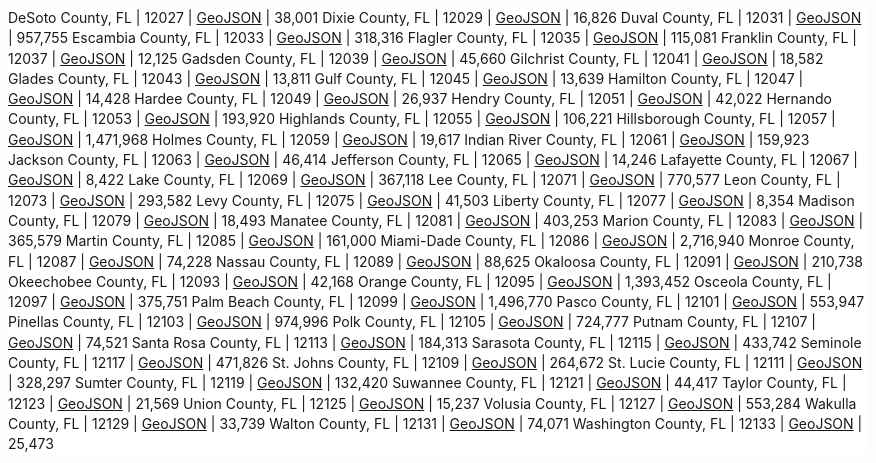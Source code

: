 DeSoto County, FL | 12027 | [GeoJSON](../geojson/q8/fips/12/12027.geojson) | 38,001
Dixie County, FL | 12029 | [GeoJSON](../geojson/q8/fips/12/12029.geojson) | 16,826
Duval County, FL | 12031 | [GeoJSON](../geojson/q8/fips/12/12031.geojson) | 957,755
Escambia County, FL | 12033 | [GeoJSON](../geojson/q8/fips/12/12033.geojson) | 318,316
Flagler County, FL | 12035 | [GeoJSON](../geojson/q8/fips/12/12035.geojson) | 115,081
Franklin County, FL | 12037 | [GeoJSON](../geojson/q8/fips/12/12037.geojson) | 12,125
Gadsden County, FL | 12039 | [GeoJSON](../geojson/q8/fips/12/12039.geojson) | 45,660
Gilchrist County, FL | 12041 | [GeoJSON](../geojson/q8/fips/12/12041.geojson) | 18,582
Glades County, FL | 12043 | [GeoJSON](../geojson/q8/fips/12/12043.geojson) | 13,811
Gulf County, FL | 12045 | [GeoJSON](../geojson/q8/fips/12/12045.geojson) | 13,639
Hamilton County, FL | 12047 | [GeoJSON](../geojson/q8/fips/12/12047.geojson) | 14,428
Hardee County, FL | 12049 | [GeoJSON](../geojson/q8/fips/12/12049.geojson) | 26,937
Hendry County, FL | 12051 | [GeoJSON](../geojson/q8/fips/12/12051.geojson) | 42,022
Hernando County, FL | 12053 | [GeoJSON](../geojson/q8/fips/12/12053.geojson) | 193,920
Highlands County, FL | 12055 | [GeoJSON](../geojson/q8/fips/12/12055.geojson) | 106,221
Hillsborough County, FL | 12057 | [GeoJSON](../geojson/q8/fips/12/12057.geojson) | 1,471,968
Holmes County, FL | 12059 | [GeoJSON](../geojson/q8/fips/12/12059.geojson) | 19,617
Indian River County, FL | 12061 | [GeoJSON](../geojson/q8/fips/12/12061.geojson) | 159,923
Jackson County, FL | 12063 | [GeoJSON](../geojson/q8/fips/12/12063.geojson) | 46,414
Jefferson County, FL | 12065 | [GeoJSON](../geojson/q8/fips/12/12065.geojson) | 14,246
Lafayette County, FL | 12067 | [GeoJSON](../geojson/q8/fips/12/12067.geojson) | 8,422
Lake County, FL | 12069 | [GeoJSON](../geojson/q8/fips/12/12069.geojson) | 367,118
Lee County, FL | 12071 | [GeoJSON](../geojson/q8/fips/12/12071.geojson) | 770,577
Leon County, FL | 12073 | [GeoJSON](../geojson/q8/fips/12/12073.geojson) | 293,582
Levy County, FL | 12075 | [GeoJSON](../geojson/q8/fips/12/12075.geojson) | 41,503
Liberty County, FL | 12077 | [GeoJSON](../geojson/q8/fips/12/12077.geojson) | 8,354
Madison County, FL | 12079 | [GeoJSON](../geojson/q8/fips/12/12079.geojson) | 18,493
Manatee County, FL | 12081 | [GeoJSON](../geojson/q8/fips/12/12081.geojson) | 403,253
Marion County, FL | 12083 | [GeoJSON](../geojson/q8/fips/12/12083.geojson) | 365,579
Martin County, FL | 12085 | [GeoJSON](../geojson/q8/fips/12/12085.geojson) | 161,000
Miami-Dade County, FL | 12086 | [GeoJSON](../geojson/q8/fips/12/12086.geojson) | 2,716,940
Monroe County, FL | 12087 | [GeoJSON](../geojson/q8/fips/12/12087.geojson) | 74,228
Nassau County, FL | 12089 | [GeoJSON](../geojson/q8/fips/12/12089.geojson) | 88,625
Okaloosa County, FL | 12091 | [GeoJSON](../geojson/q8/fips/12/12091.geojson) | 210,738
Okeechobee County, FL | 12093 | [GeoJSON](../geojson/q8/fips/12/12093.geojson) | 42,168
Orange County, FL | 12095 | [GeoJSON](../geojson/q8/fips/12/12095.geojson) | 1,393,452
Osceola County, FL | 12097 | [GeoJSON](../geojson/q8/fips/12/12097.geojson) | 375,751
Palm Beach County, FL | 12099 | [GeoJSON](../geojson/q8/fips/12/12099.geojson) | 1,496,770
Pasco County, FL | 12101 | [GeoJSON](../geojson/q8/fips/12/12101.geojson) | 553,947
Pinellas County, FL | 12103 | [GeoJSON](../geojson/q8/fips/12/12103.geojson) | 974,996
Polk County, FL | 12105 | [GeoJSON](../geojson/q8/fips/12/12105.geojson) | 724,777
Putnam County, FL | 12107 | [GeoJSON](../geojson/q8/fips/12/12107.geojson) | 74,521
Santa Rosa County, FL | 12113 | [GeoJSON](../geojson/q8/fips/12/12113.geojson) | 184,313
Sarasota County, FL | 12115 | [GeoJSON](../geojson/q8/fips/12/12115.geojson) | 433,742
Seminole County, FL | 12117 | [GeoJSON](../geojson/q8/fips/12/12117.geojson) | 471,826
St. Johns County, FL | 12109 | [GeoJSON](../geojson/q8/fips/12/12109.geojson) | 264,672
St. Lucie County, FL | 12111 | [GeoJSON](../geojson/q8/fips/12/12111.geojson) | 328,297
Sumter County, FL | 12119 | [GeoJSON](../geojson/q8/fips/12/12119.geojson) | 132,420
Suwannee County, FL | 12121 | [GeoJSON](../geojson/q8/fips/12/12121.geojson) | 44,417
Taylor County, FL | 12123 | [GeoJSON](../geojson/q8/fips/12/12123.geojson) | 21,569
Union County, FL | 12125 | [GeoJSON](../geojson/q8/fips/12/12125.geojson) | 15,237
Volusia County, FL | 12127 | [GeoJSON](../geojson/q8/fips/12/12127.geojson) | 553,284
Wakulla County, FL | 12129 | [GeoJSON](../geojson/q8/fips/12/12129.geojson) | 33,739
Walton County, FL | 12131 | [GeoJSON](../geojson/q8/fips/12/12131.geojson) | 74,071
Washington County, FL | 12133 | [GeoJSON](../geojson/q8/fips/12/12133.geojson) | 25,473
